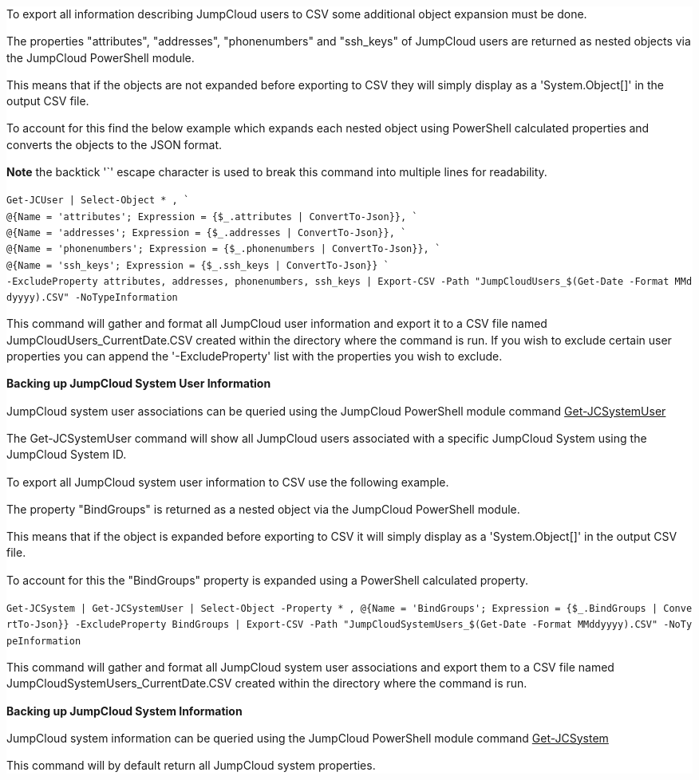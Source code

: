 To export all information describing JumpCloud users to CSV some additional object expansion must be done.

The properties "attributes", "addresses", "phonenumbers" and "ssh_keys" of JumpCloud users are returned as nested objects via the JumpCloud PowerShell module.

This means that if the objects are not expanded before exporting to CSV they will simply display as a 'System.Object[]' in the output CSV file.

To account for this find the below example which expands each nested object using PowerShell calculated properties and converts the objects to the JSON format.

**Note** the backtick '`' escape character is used to break this command into multiple lines for readability.

    Get-JCUser | Select-Object * , `
    @{Name = 'attributes'; Expression = {$_.attributes | ConvertTo-Json}}, `
    @{Name = 'addresses'; Expression = {$_.addresses | ConvertTo-Json}}, `
    @{Name = 'phonenumbers'; Expression = {$_.phonenumbers | ConvertTo-Json}}, `
    @{Name = 'ssh_keys'; Expression = {$_.ssh_keys | ConvertTo-Json}} `
    -ExcludeProperty attributes, addresses, phonenumbers, ssh_keys | Export-CSV -Path "JumpCloudUsers_$(Get-Date -Format MMddyyyy).CSV" -NoTypeInformation

This command will gather and format all JumpCloud user information and export it to a CSV file named JumpCloudUsers_CurrentDate.CSV created within the directory where the command is run. If you wish to exclude certain user properties you can append the '-ExcludeProperty' list with the properties you wish to exclude.

**Backing up JumpCloud System User Information**

JumpCloud system user associations can be queried using the JumpCloud PowerShell module command [Get-JCSystemUser](https://github.com/TheJumpCloud/support/wiki/Get-JCUser)

The Get-JCSystemUser command will show all JumpCloud users associated with a specific JumpCloud System using the JumpCloud System ID.

To export all JumpCloud system user information to CSV use the following example.

The property "BindGroups" is returned as a nested object via the JumpCloud PowerShell module.

This means that if the object is expanded before exporting to CSV it will simply display as a 'System.Object[]' in the output CSV file.

To account for this the "BindGroups" property is expanded using a PowerShell calculated property.

    Get-JCSystem | Get-JCSystemUser | Select-Object -Property * , @{Name = 'BindGroups'; Expression = {$_.BindGroups | ConvertTo-Json}} -ExcludeProperty BindGroups | Export-CSV -Path "JumpCloudSystemUsers_$(Get-Date -Format MMddyyyy).CSV" -NoTypeInformation

This command will gather and format all JumpCloud system user associations and export them to a CSV file named JumpCloudSystemUsers_CurrentDate.CSV created within the directory where the command is run.

**Backing up JumpCloud System Information**

JumpCloud system information can be queried using the JumpCloud PowerShell module command [Get-JCSystem](https://github.com/TheJumpCloud/support/wiki/Get-JCSystemUser)

This command will by default return all JumpCloud system properties.
